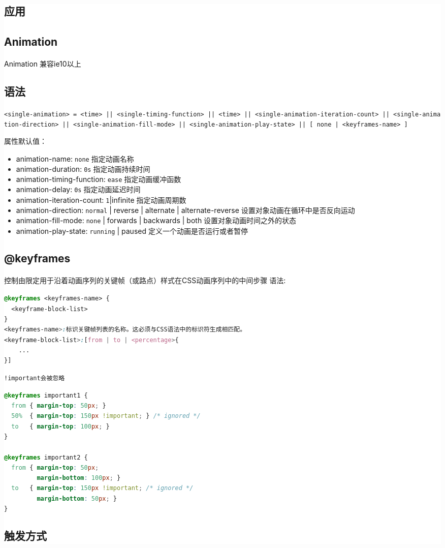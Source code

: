 <h2 id="transition4">应用</h2>


<h2 id="animation">Animation</h2>

Animation 兼容ie10以上

<h2 id="animation1">语法</h2>

```
<single-animation> = <time> || <single-timing-function> || <time> || <single-animation-iteration-count> || <single-animation-direction> || <single-animation-fill-mode> || <single-animation-play-state> || [ none | <keyframes-name> ]
```
属性默认值：
* animation-name: `none` 指定动画名称
* animation-duration: `0s` 指定动画持续时间
* animation-timing-function: `ease` 指定动画缓冲函数
* animation-delay: `0s` 指定动画延迟时间
* animation-iteration-count: `1`|infinite 指定动画周期数
* animation-direction: `normal` | reverse | alternate | alternate-reverse 设置对象动画在循环中是否反向运动
* animation-fill-mode: `none` | forwards | backwards | both 设置对象动画时间之外的状态
* animation-play-state: `running` | paused 定义一个动画是否运行或者暂停

<h2 id="animation7">@keyframes</h2>
控制由限定用于沿着动画序列的关键帧（或路点）样式在CSS动画序列中的中间步骤
语法:

```css
@keyframes <keyframes-name> {
  <keyframe-block-list>
}
<keyframes-name>:标识关键帧列表的名称。这必须与CSS语法中的标识符生成相匹配。
<keyframe-block-list>:[from | to | <percentage>{
    ...
}]
```
`!important会被忽略`
```css
@keyframes important1 {
  from { margin-top: 50px; }
  50%  { margin-top: 150px !important; } /* ignored */
  to   { margin-top: 100px; }
}

@keyframes important2 {
  from { margin-top: 50px;
         margin-bottom: 100px; }
  to   { margin-top: 150px !important; /* ignored */
         margin-bottom: 50px; }
}
```


<h2 id="animation2">触发方式</h2>

